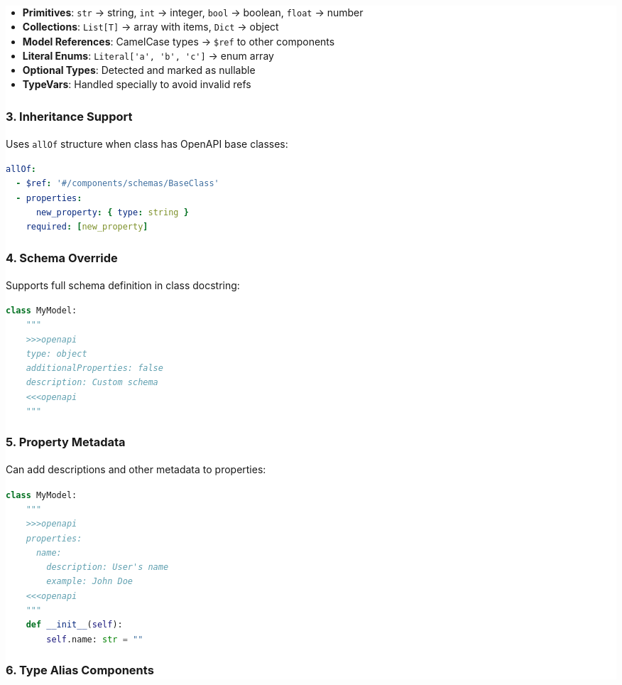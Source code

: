 - **Primitives**: `str` → string, `int` → integer, `bool` → boolean, `float` → number
- **Collections**: `List[T]` → array with items, `Dict` → object
- **Model References**: CamelCase types → `$ref` to other components
- **Literal Enums**: `Literal['a', 'b', 'c']` → enum array
- **Optional Types**: Detected and marked as nullable
- **TypeVars**: Handled specially to avoid invalid refs

### 3. Inheritance Support

Uses `allOf` structure when class has OpenAPI base classes:

```yaml
allOf:
  - $ref: '#/components/schemas/BaseClass'
  - properties:
      new_property: { type: string }
    required: [new_property]
```

### 4. Schema Override

Supports full schema definition in class docstring:

```python
class MyModel:
    """
    >>>openapi
    type: object
    additionalProperties: false
    description: Custom schema
    <<<openapi
    """
```

### 5. Property Metadata

Can add descriptions and other metadata to properties:

```python
class MyModel:
    """
    >>>openapi
    properties:
      name:
        description: User's name
        example: John Doe
    <<<openapi
    """
    def __init__(self):
        self.name: str = ""
```

### 6. Type Alias Components
